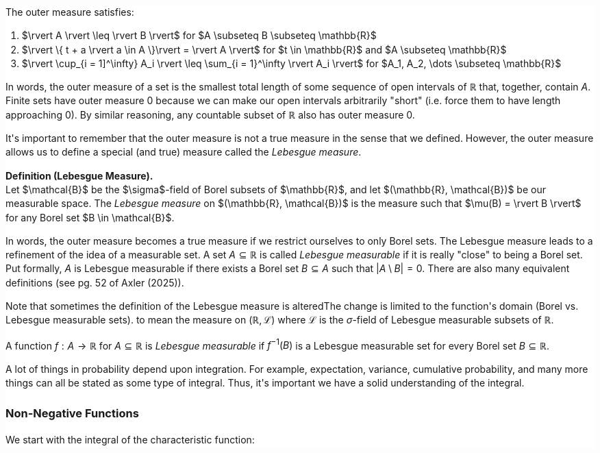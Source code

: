   The outer measure satisfies:

  <ol>
    <li>$\rvert A \rvert \leq \rvert B \rvert$ for $A \subseteq B \subseteq \mathbb{R}$</li>
    <li>$\rvert \{ t + a \rvert a \in A \}\rvert = \rvert A \rvert$ for $t \in \mathbb{R}$ and $A \subseteq \mathbb{R}$</li>
    <li>$\rvert \cup_{i = 1]^\infty} A_i \rvert \leq \sum_{i = 1}^\infty \rvert A_i \rvert$ for $A_1, A_2, \dots \subseteq \mathbb{R}$</li>
  </ol>
  
  </body>
</div>

In words, the outer measure of a set is the smallest total length of some sequence of open intervals of $\mathbb{R}$ that, together, contain $A$. Finite sets have outer measure $0$ because we can make our open intervals arbitrarily "short" (i.e. force them to have length approaching $0$). By similar reasoning, any countable subset of $\mathbb{R}$ also has outer measure $0$.

It's important to remember that the outer measure is not a true measure in the sense that we defined. However, the outer measure allows us to define a special (and true) measure called the <i>Lebesgue measure</i>. 

<div id="lebesgue-measure"></div>
<div class="definition">
  <body>
  <strong>Definition (Lebesgue Measure).</strong>
  <br>
  Let $\mathcal{B}$ be the $\sigma$-field of Borel subsets of $\mathbb{R}$, and let $(\mathbb{R}, \mathcal{B})$ be our measurable space. The <i>Lebesgue measure</i> on $(\mathbb{R}, \mathcal{B})$ is the measure such that $\mu(B) = \rvert B \rvert$ for any Borel set $B \in \mathcal{B}$. 
  </body>
</div>

In words, the outer measure becomes a true measure if we restrict ourselves to only Borel sets. The Lebesgue measure leads to a refinement of the idea of a measurable set. A set $A \subseteq \mathbb{R}$ is called <i>Lebesgue measurable</i> if it is really "close" to being a Borel set. Put formally, $A$ is Lebesgue measurable if there exists a Borel set $B \subseteq A$ such that $\rvert A \setminus B \rvert = 0$. There are also many equivalent definitions (see pg. 52 of Axler (2025)). 

Note that sometimes the definition of the Lebesgue measure is <span class="popup" onclick="PopupFunc('pop2')">altered<span class="popuptext" id="pop2">The change is limited to the function's domain (Borel vs. Lebesgue measurable sets).</span></span> to mean the measure on $(\mathbb{R}, \mathcal{L})$ where $\mathcal{L}$ is the $\sigma$-field of Lebesgue measurable subsets of $\mathbb{R}$. 

A function $f: A \rightarrow \mathbb{R}$ for $A \subseteq \mathbb{R}$ is <i>Lebesgue measurable</i> if $f^{-1}(B)$ is a Lebesgue measurable set for every Borel set $B \subseteq \mathbb{R}$. 

A lot of things in probability depend upon integration. For example, expectation, variance, cumulative probability, and many more things can all be stated as some type of integral. Thus, it's important we have a solid understanding of the integral.


### Non-Negative Functions

We start with the integral of the characteristic function:
